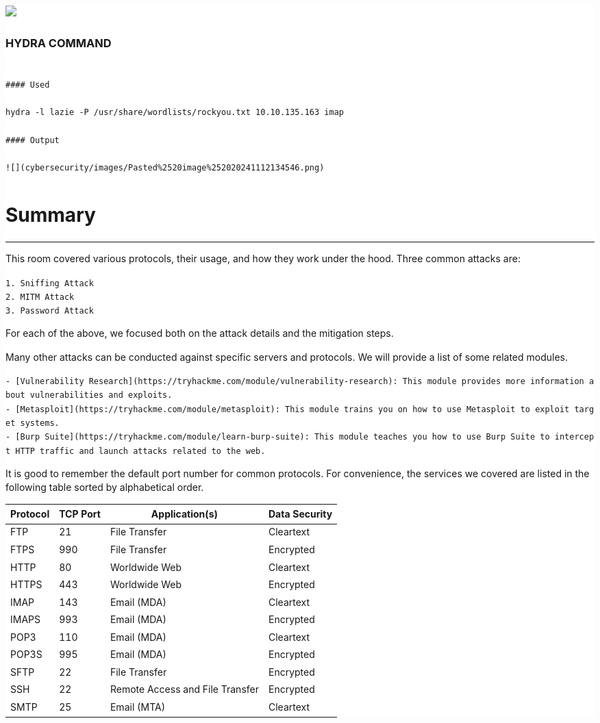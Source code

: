 ![](cybersecurity/images/Pasted%2520image%252020241112134435.png)

### HYDRA COMMAND

```ad-hint

#### Used

hydra -l lazie -P /usr/share/wordlists/rockyou.txt 10.10.135.163 imap

#### Output

![](cybersecurity/images/Pasted%2520image%252020241112134546.png)

```


# Summary
---

This room covered various protocols, their usage, and how they work under the hood. Three common attacks are:

```ad-info
1. Sniffing Attack
2. MITM Attack
3. Password Attack
```

For each of the above, we focused both on the attack details and the mitigation steps.

Many other attacks can be conducted against specific servers and protocols. We will provide a list of some related modules.

```ad-important
- [Vulnerability Research](https://tryhackme.com/module/vulnerability-research): This module provides more information about vulnerabilities and exploits.
- [Metasploit](https://tryhackme.com/module/metasploit): This module trains you on how to use Metasploit to exploit target systems.
- [Burp Suite](https://tryhackme.com/module/learn-burp-suite): This module teaches you how to use Burp Suite to intercept HTTP traffic and launch attacks related to the web.
```

It is good to remember the default port number for common protocols. For convenience, the services we covered are listed in the following table sorted by alphabetical order.

|Protocol|TCP Port|Application(s)|Data Security|
|---|---|---|---|
|FTP|21|File Transfer|Cleartext|
|FTPS|990|File Transfer|Encrypted|
|HTTP|80|Worldwide Web|Cleartext|
|HTTPS|443|Worldwide Web|Encrypted|
|IMAP|143|Email (MDA)|Cleartext|
|IMAPS|993|Email (MDA)|Encrypted|
|POP3|110|Email (MDA)|Cleartext|
|POP3S|995|Email (MDA)|Encrypted|
|SFTP|22|File Transfer|Encrypted|
|SSH|22|Remote Access and File Transfer|Encrypted|
|SMTP|25|Email (MTA)|Cleartext|